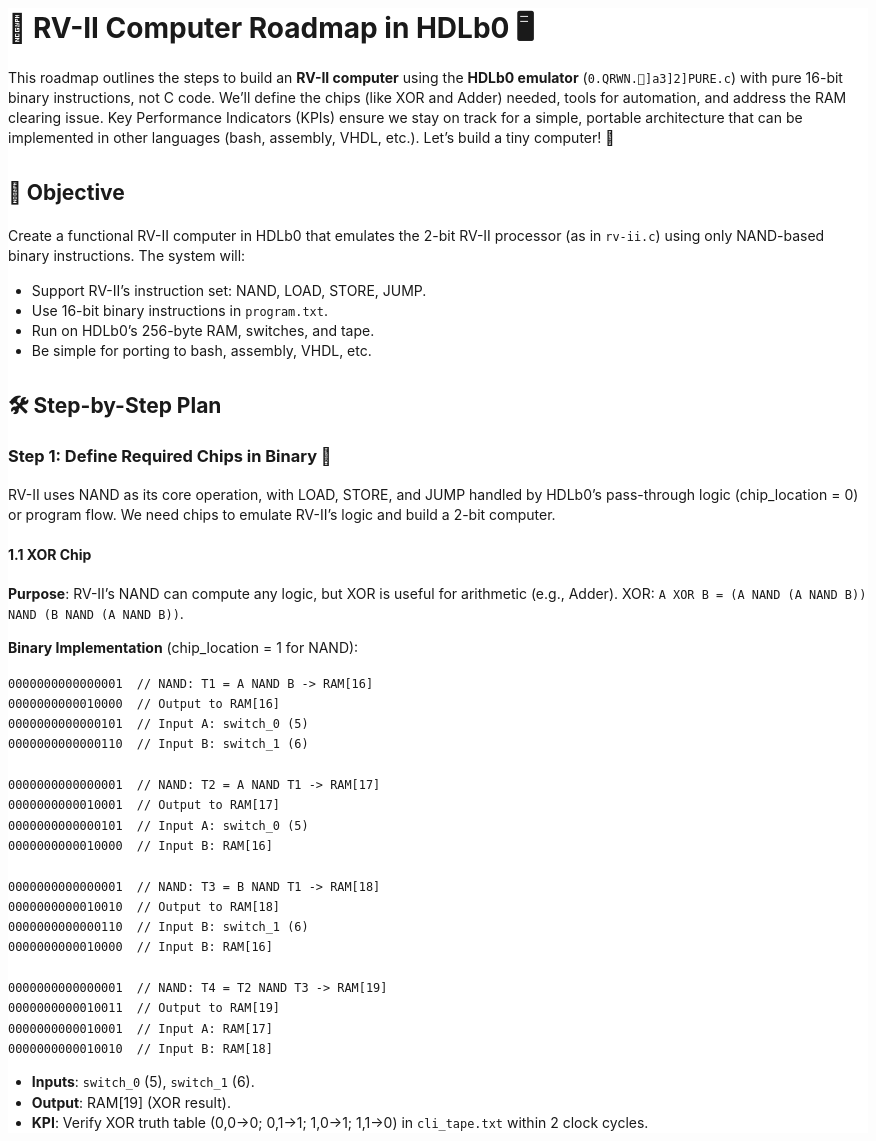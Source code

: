 # 🚀 RV-II Computer Roadmap in HDLb0 🖥️

This roadmap outlines the steps to build an **RV-II computer** using the **HDLb0 emulator** (`0.QRWN.👑️]a3]2]PURE.c`) with pure 16-bit binary instructions, not C code. We’ll define the chips (like XOR and Adder) needed, tools for automation, and address the RAM clearing issue. Key Performance Indicators (KPIs) ensure we stay on track for a simple, portable architecture that can be implemented in other languages (bash, assembly, VHDL, etc.). Let’s build a tiny computer! 🌟

## 🎯 Objective
Create a functional RV-II computer in HDLb0 that emulates the 2-bit RV-II processor (as in `rv-ii.c`) using only NAND-based binary instructions. The system will:
- Support RV-II’s instruction set: NAND, LOAD, STORE, JUMP.
- Use 16-bit binary instructions in `program.txt`.
- Run on HDLb0’s 256-byte RAM, switches, and tape.
- Be simple for porting to bash, assembly, VHDL, etc.

## 🛠️ Step-by-Step Plan

### Step 1: Define Required Chips in Binary 🔲
RV-II uses NAND as its core operation, with LOAD, STORE, and JUMP handled by HDLb0’s pass-through logic (chip_location = 0) or program flow. We need chips to emulate RV-II’s logic and build a 2-bit computer.

#### 1.1 XOR Chip
**Purpose**: RV-II’s NAND can compute any logic, but XOR is useful for arithmetic (e.g., Adder). XOR: `A XOR B = (A NAND (A NAND B)) NAND (B NAND (A NAND B))`.

**Binary Implementation** (chip_location = 1 for NAND):
```
0000000000000001  // NAND: T1 = A NAND B -> RAM[16]
0000000000010000  // Output to RAM[16]
0000000000000101  // Input A: switch_0 (5)
0000000000000110  // Input B: switch_1 (6)

0000000000000001  // NAND: T2 = A NAND T1 -> RAM[17]
0000000000010001  // Output to RAM[17]
0000000000000101  // Input A: switch_0 (5)
0000000000010000  // Input B: RAM[16]

0000000000000001  // NAND: T3 = B NAND T1 -> RAM[18]
0000000000010010  // Output to RAM[18]
0000000000000110  // Input B: switch_1 (6)
0000000000010000  // Input B: RAM[16]

0000000000000001  // NAND: T4 = T2 NAND T3 -> RAM[19]
0000000000010011  // Output to RAM[19]
0000000000010001  // Input A: RAM[17]
0000000000010010  // Input B: RAM[18]
```
- **Inputs**: `switch_0` (5), `switch_1` (6).
- **Output**: RAM[19] (XOR result).
- **KPI**: Verify XOR truth table (0,0→0; 0,1→1; 1,0→1; 1,1→0) in `cli_tape.txt` within 2 clock cycles.
